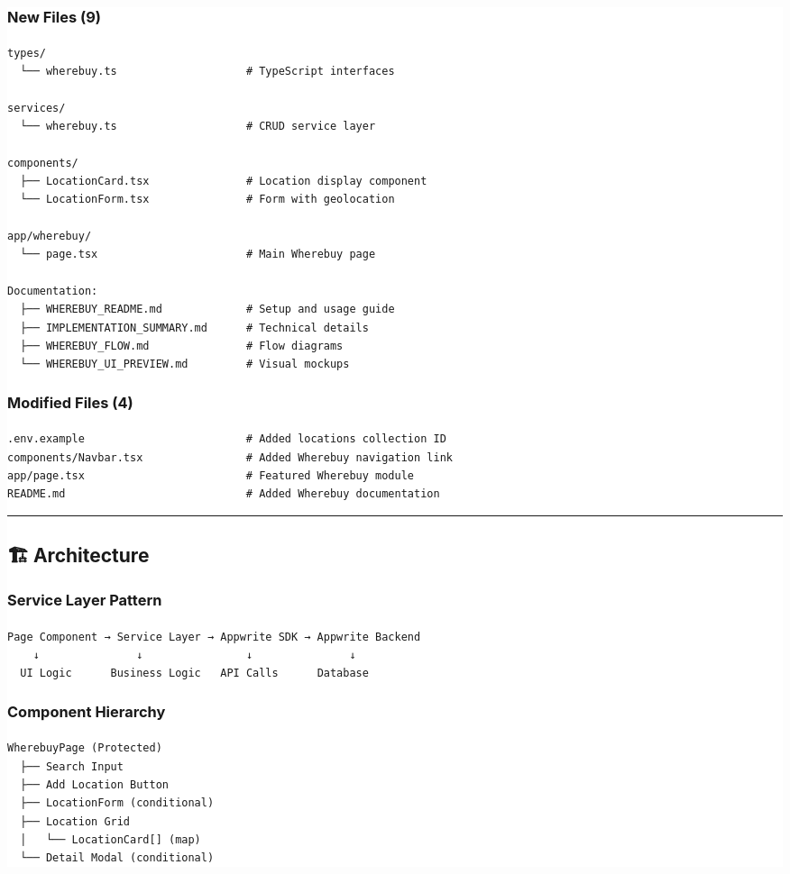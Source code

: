### New Files (9)
```
types/
  └── wherebuy.ts                    # TypeScript interfaces

services/
  └── wherebuy.ts                    # CRUD service layer

components/
  ├── LocationCard.tsx               # Location display component
  └── LocationForm.tsx               # Form with geolocation

app/wherebuy/
  └── page.tsx                       # Main Wherebuy page

Documentation:
  ├── WHEREBUY_README.md             # Setup and usage guide
  ├── IMPLEMENTATION_SUMMARY.md      # Technical details
  ├── WHEREBUY_FLOW.md               # Flow diagrams
  └── WHEREBUY_UI_PREVIEW.md         # Visual mockups
```

### Modified Files (4)
```
.env.example                         # Added locations collection ID
components/Navbar.tsx                # Added Wherebuy navigation link
app/page.tsx                         # Featured Wherebuy module
README.md                            # Added Wherebuy documentation
```

---

## 🏗️ Architecture

### Service Layer Pattern
```
Page Component → Service Layer → Appwrite SDK → Appwrite Backend
    ↓               ↓                ↓               ↓
  UI Logic      Business Logic   API Calls      Database
```

### Component Hierarchy
```
WherebuyPage (Protected)
  ├── Search Input
  ├── Add Location Button
  ├── LocationForm (conditional)
  ├── Location Grid
  │   └── LocationCard[] (map)
  └── Detail Modal (conditional)
```
